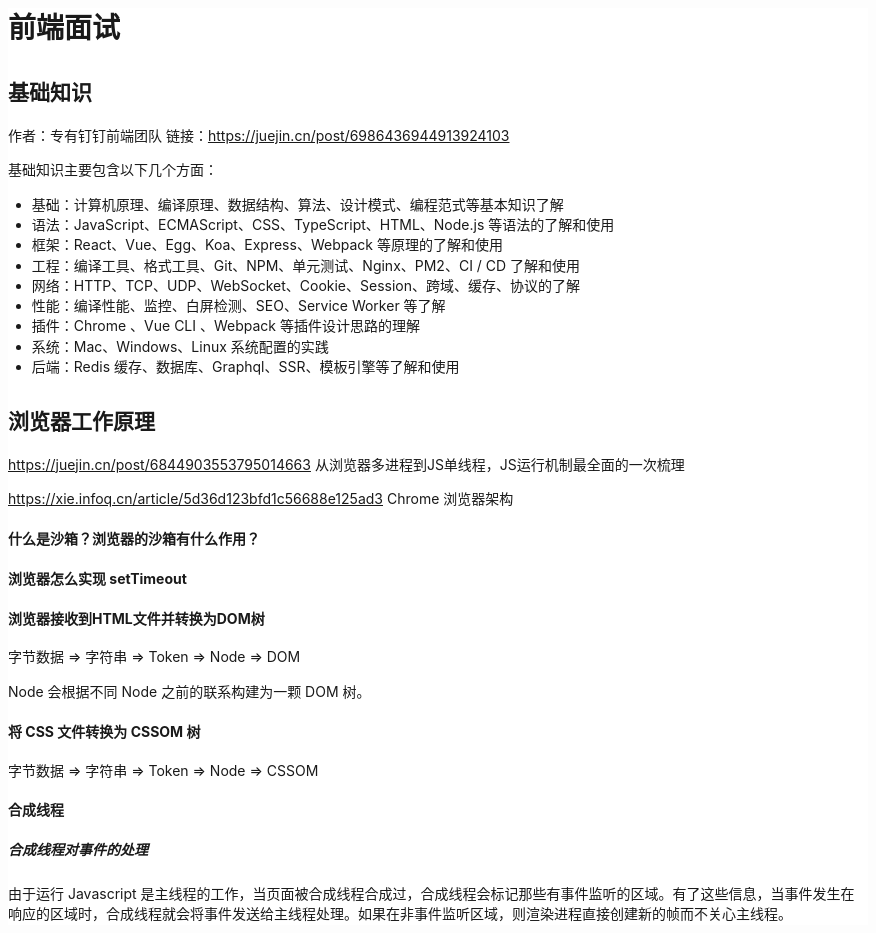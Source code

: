 #    前端面试

## 基础知识

作者：专有钉钉前端团队
链接：https://juejin.cn/post/6986436944913924103

基础知识主要包含以下几个方面：

- 基础：计算机原理、编译原理、数据结构、算法、设计模式、编程范式等基本知识了解
- 语法：JavaScript、ECMAScript、CSS、TypeScript、HTML、Node.js 等语法的了解和使用
- 框架：React、Vue、Egg、Koa、Express、Webpack 等原理的了解和使用
- 工程：编译工具、格式工具、Git、NPM、单元测试、Nginx、PM2、CI / CD 了解和使用
- 网络：HTTP、TCP、UDP、WebSocket、Cookie、Session、跨域、缓存、协议的了解
- 性能：编译性能、监控、白屏检测、SEO、Service Worker 等了解
- 插件：Chrome 、Vue CLI 、Webpack 等插件设计思路的理解
- 系统：Mac、Windows、Linux 系统配置的实践
- 后端：Redis 缓存、数据库、Graphql、SSR、模板引擎等了解和使用









## 浏览器工作原理

https://juejin.cn/post/6844903553795014663 从浏览器多进程到JS单线程，JS运行机制最全面的一次梳理

https://xie.infoq.cn/article/5d36d123bfd1c56688e125ad3 Chrome 浏览器架构

#### 什么是沙箱？浏览器的沙箱有什么作用？



#### 浏览器怎么实现 setTimeout



#### 浏览器接收到HTML文件并转换为DOM树

字节数据 => 字符串 => Token => Node => DOM

Node 会根据不同 Node 之前的联系构建为一颗 DOM 树。

#### 将 CSS 文件转换为 CSSOM 树

字节数据 => 字符串 => Token => Node => CSSOM

#### 合成线程

##### 合成线程对事件的处理

由于运行 Javascript 是主线程的工作，当页面被合成线程合成过，合成线程会标记那些有事件监听的区域。有了这些信息，当事件发生在响应的区域时，合成线程就会将事件发送给主线程处理。如果在非事件监听区域，则渲染进程直接创建新的帧而不关心主线程。
